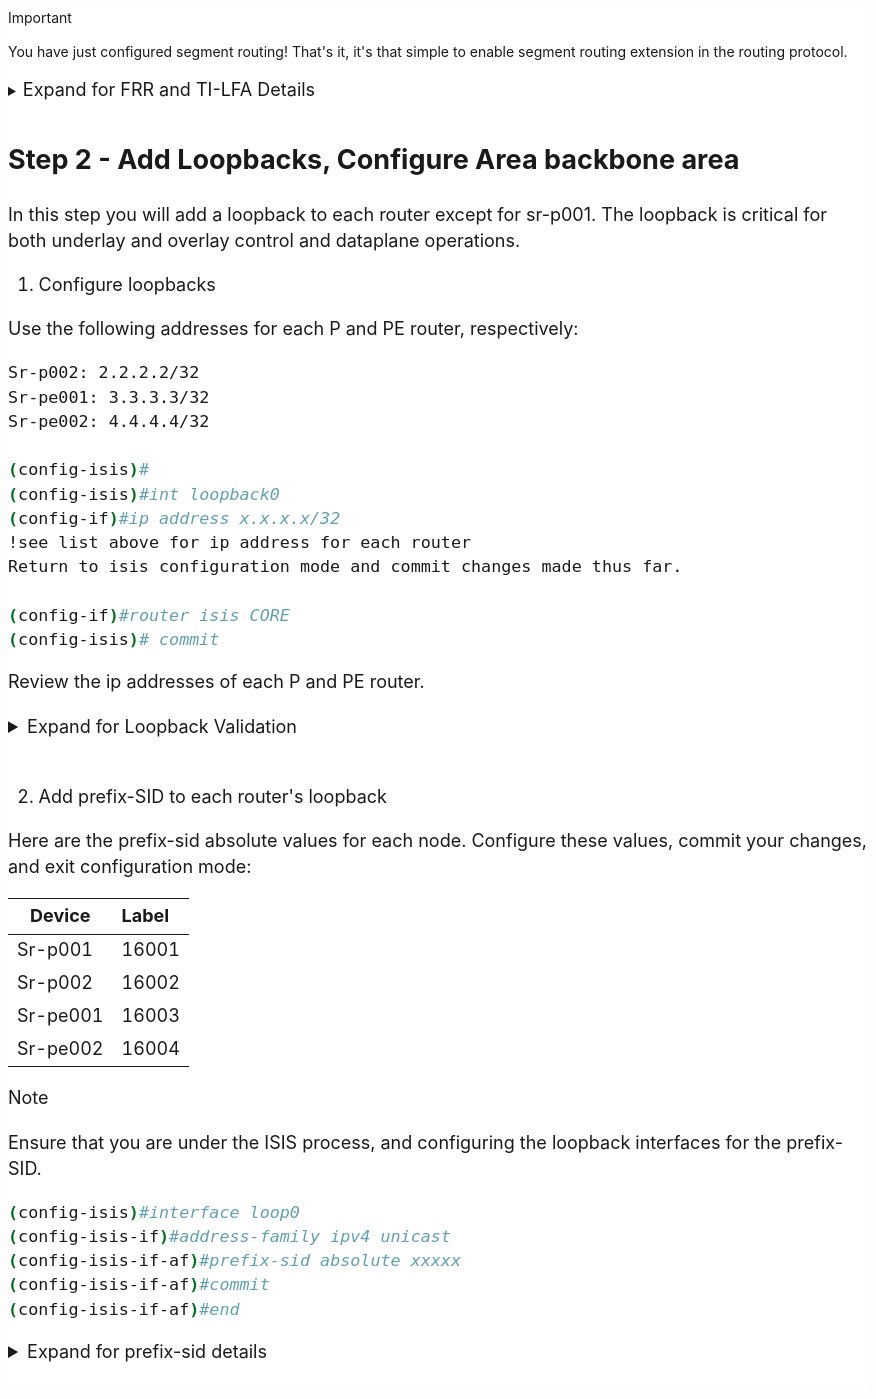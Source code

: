 > [!IMPORTANT] 
> You have just configured segment routing! That's it, it's that simple to enable segment routing extension in the routing protocol.    

<details><summary><font size=4> Expand for FRR and TI-LFA Details  </summary></details>  


## Step 2 - Add Loopbacks, Configure Area backbone area

In this step you will add a loopback to each router except for sr-p001. The loopback is critical for both underlay and overlay control and dataplane operations. 

1. Configure loopbacks

Use the following addresses for each P and PE router, respectively:
``` bash 
Sr-p002: 2.2.2.2/32
Sr-pe001: 3.3.3.3/32
Sr-pe002: 4.4.4.4/32  

(config-isis)#
(config-isis)#int loopback0
(config-if)#ip address x.x.x.x/32 
!see list above for ip address for each router
Return to isis configuration mode and commit changes made thus far.

(config-if)#router isis CORE
(config-isis)# commit

```

Review the ip addresses of each P and PE router.

<details><summary><font size=4> Expand for Loopback Validation  </summary></details> <br>

2. Add prefix-SID to each router's loopback 

Here are the prefix-sid absolute values for each node.  Configure these values, commit your changes, and exit configuration mode:

Device      |  Label      
----------  | :------------ 
Sr-p001     | 16001   
Sr-p002     | 16002   
Sr-pe001    | 16003   
Sr-pe002    | 16004   


> [!NOTE] 
> Ensure that you are under the ISIS process, and configuring the loopback interfaces for the prefix-SID. 

```bash
(config-isis)#interface loop0
(config-isis-if)#address-family ipv4 unicast
(config-isis-if-af)#prefix-sid absolute xxxxx
(config-isis-if-af)#commit
(config-isis-if-af)#end
```
<details><summary><font size=4> Expand for prefix-sid details </summary></details> <br>
